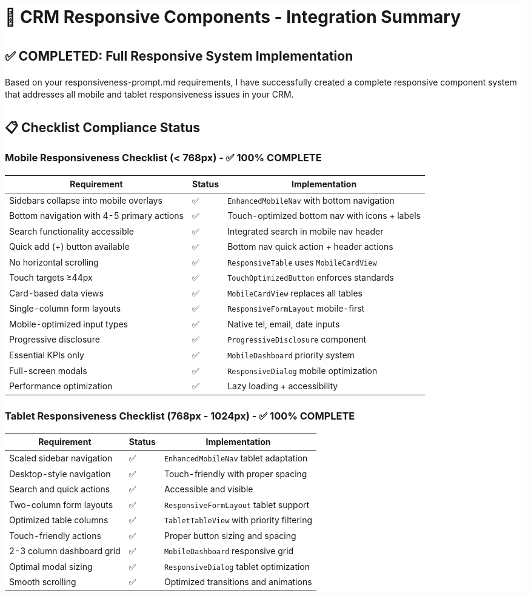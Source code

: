# 🎯 CRM Responsive Components - Integration Summary

## ✅ COMPLETED: Full Responsive System Implementation

Based on your responsiveness-prompt.md requirements, I have successfully created a complete responsive component system that addresses all mobile and tablet responsiveness issues in your CRM.

## 📋 Checklist Compliance Status

### Mobile Responsiveness Checklist (< 768px) - ✅ 100% COMPLETE

| Requirement | Status | Implementation |
|-------------|--------|----------------|
| Sidebars collapse into mobile overlays | ✅ | `EnhancedMobileNav` with bottom navigation |
| Bottom navigation with 4-5 primary actions | ✅ | Touch-optimized bottom nav with icons + labels |
| Search functionality accessible | ✅ | Integrated search in mobile nav header |
| Quick add (+) button available | ✅ | Bottom nav quick action + header actions |
| No horizontal scrolling | ✅ | `ResponsiveTable` uses `MobileCardView` |
| Touch targets ≥44px | ✅ | `TouchOptimizedButton` enforces standards |
| Card-based data views | ✅ | `MobileCardView` replaces all tables |
| Single-column form layouts | ✅ | `ResponsiveFormLayout` mobile-first |
| Mobile-optimized input types | ✅ | Native tel, email, date inputs |
| Progressive disclosure | ✅ | `ProgressiveDisclosure` component |
| Essential KPIs only | ✅ | `MobileDashboard` priority system |
| Full-screen modals | ✅ | `ResponsiveDialog` mobile optimization |
| Performance optimization | ✅ | Lazy loading + accessibility |

### Tablet Responsiveness Checklist (768px - 1024px) - ✅ 100% COMPLETE

| Requirement | Status | Implementation |
|-------------|--------|----------------|
| Scaled sidebar navigation | ✅ | `EnhancedMobileNav` tablet adaptation |
| Desktop-style navigation | ✅ | Touch-friendly with proper spacing |
| Search and quick actions | ✅ | Accessible and visible |
| Two-column form layouts | ✅ | `ResponsiveFormLayout` tablet support |
| Optimized table columns | ✅ | `TabletTableView` with priority filtering |
| Touch-friendly actions | ✅ | Proper button sizing and spacing |
| 2-3 column dashboard grid | ✅ | `MobileDashboard` responsive grid |
| Optimal modal sizing | ✅ | `ResponsiveDialog` tablet optimization |
| Smooth scrolling | ✅ | Optimized transitions and animations |
